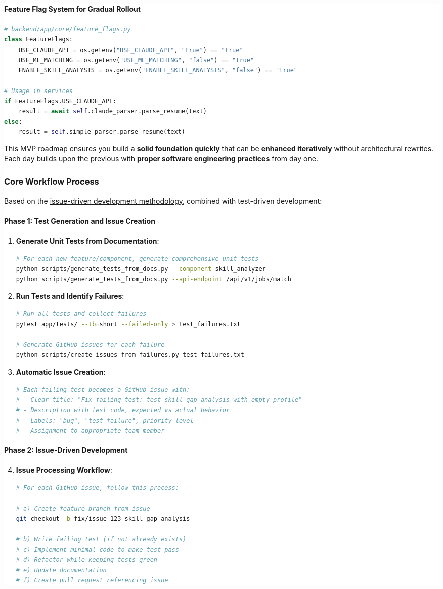 #### Feature Flag System for Gradual Rollout
```python
# backend/app/core/feature_flags.py
class FeatureFlags:
    USE_CLAUDE_API = os.getenv("USE_CLAUDE_API", "true") == "true"
    USE_ML_MATCHING = os.getenv("USE_ML_MATCHING", "false") == "true"
    ENABLE_SKILL_ANALYSIS = os.getenv("ENABLE_SKILL_ANALYSIS", "false") == "true"

# Usage in services
if FeatureFlags.USE_CLAUDE_API:
    result = await self.claude_parser.parse_resume(text)
else:
    result = self.simple_parser.parse_resume(text)
```

This MVP roadmap ensures you build a **solid foundation quickly** that can be **enhanced iteratively** without architectural rewrites. Each day builds upon the previous with **proper software engineering practices** from day one.

### Core Workflow Process
Based on the [issue-driven development methodology](https://gist.github.com/Mattchine/176ca6a0c7cd3eaa442dd9d7559ad2f9), combined with test-driven development:

#### Phase 1: Test Generation and Issue Creation
1. **Generate Unit Tests from Documentation**:
   ```bash
   # For each new feature/component, generate comprehensive unit tests
   python scripts/generate_tests_from_docs.py --component skill_analyzer
   python scripts/generate_tests_from_docs.py --api-endpoint /api/v1/jobs/match
   ```

2. **Run Tests and Identify Failures**:
   ```bash
   # Run all tests and collect failures
   pytest app/tests/ --tb=short --failed-only > test_failures.txt
   
   # Generate GitHub issues for each failure
   python scripts/create_issues_from_failures.py test_failures.txt
   ```

3. **Automatic Issue Creation**:
   ```bash
   # Each failing test becomes a GitHub issue with:
   # - Clear title: "Fix failing test: test_skill_gap_analysis_with_empty_profile"
   # - Description with test code, expected vs actual behavior
   # - Labels: "bug", "test-failure", priority level
   # - Assignment to appropriate team member
   ```

#### Phase 2: Issue-Driven Development
4. **Issue Processing Workflow**:
   ```bash
   # For each GitHub issue, follow this process:
   
   # a) Create feature branch from issue
   git checkout -b fix/issue-123-skill-gap-analysis
   
   # b) Write failing test (if not already exists)
   # c) Implement minimal code to make test pass
   # d) Refactor while keeping tests green
   # e) Update documentation
   # f) Create pull request referencing issue
   ```
